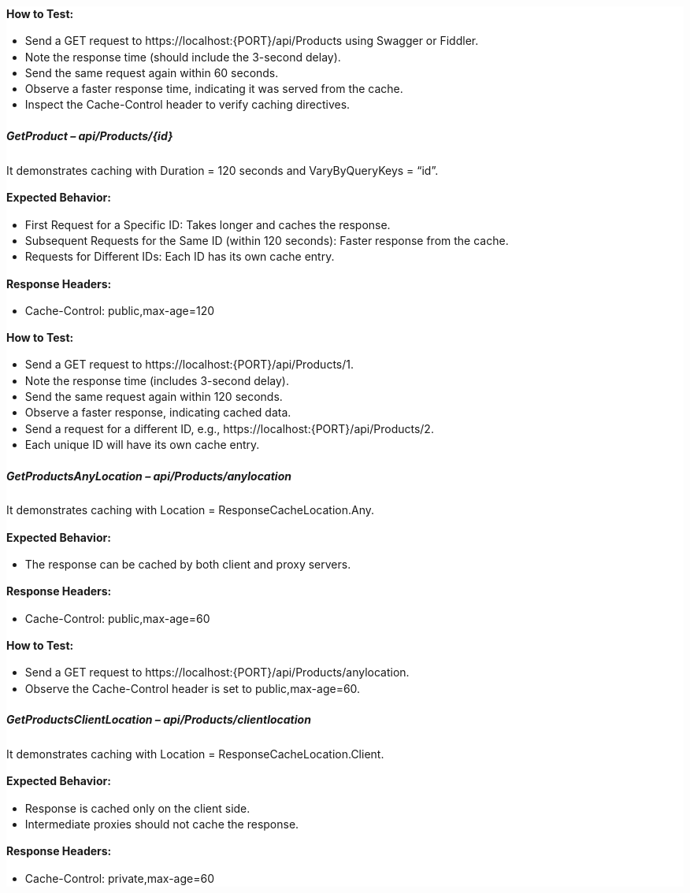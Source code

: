 **How to Test:**

- Send a GET request to https://localhost:{PORT}/api/Products using Swagger or Fiddler.
- Note the response time (should include the 3-second delay).
- Send the same request again within 60 seconds.
- Observe a faster response time, indicating it was served from the cache.
- Inspect the Cache-Control header to verify caching directives.

##### **GetProduct – api/Products/{id}**

It demonstrates caching with Duration = 120 seconds and VaryByQueryKeys = “id”.

**Expected Behavior:**

- First Request for a Specific ID: Takes longer and caches the response.
- Subsequent Requests for the Same ID (within 120 seconds): Faster response from the cache.
- Requests for Different IDs: Each ID has its own cache entry.

**Response Headers:**

- Cache-Control: public,max-age=120

**How to Test:**

- Send a GET request to https://localhost:{PORT}/api/Products/1.
- Note the response time (includes 3-second delay).
- Send the same request again within 120 seconds.
- Observe a faster response, indicating cached data.
- Send a request for a different ID, e.g., https://localhost:{PORT}/api/Products/2.
- Each unique ID will have its own cache entry.

##### **GetProductsAnyLocation – api/Products/anylocation**

It demonstrates caching with Location = ResponseCacheLocation.Any.

**Expected Behavior:**

- The response can be cached by both client and proxy servers.

**Response Headers:**

- Cache-Control: public,max-age=60

**How to Test:**

- Send a GET request to https://localhost:{PORT}/api/Products/anylocation.
- Observe the Cache-Control header is set to public,max-age=60.

##### **GetProductsClientLocation – api/Products/clientlocation**

It demonstrates caching with Location = ResponseCacheLocation.Client.

**Expected Behavior:**

- Response is cached only on the client side.
- Intermediate proxies should not cache the response.

**Response Headers:**

- Cache-Control: private,max-age=60
